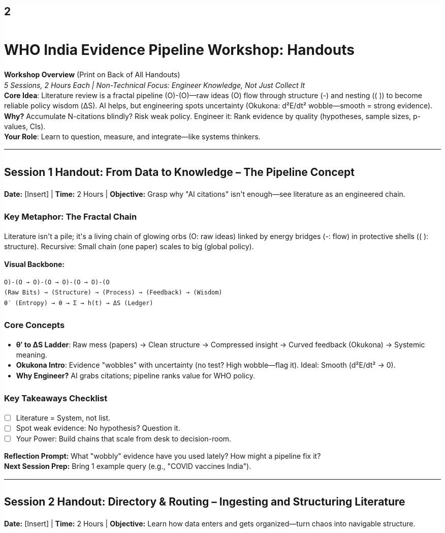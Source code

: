 ## 2
# WHO India Evidence Pipeline Workshop: Handouts

**Workshop Overview** (Print on Back of All Handouts)  
*5 Sessions, 2 Hours Each | Non-Technical Focus: Engineer Knowledge, Not Just Collect It*  
**Core Idea**: Literature review is a fractal pipeline (O)-(O)—raw ideas (O) flow through structure (-) and nesting (( )) to become reliable policy wisdom (ΔS). AI helps, but engineering spots uncertainty (Okukona: d²E/dt² wobble—smooth = strong evidence).  
**Why?** Accumulate N-citations blindly? Risk weak policy. Engineer it: Rank evidence by quality (hypotheses, sample sizes, p-values, CIs).  
**Your Role**: Learn to question, measure, and integrate—like systems thinkers.  

---

## **Session 1 Handout: From Data to Knowledge – The Pipeline Concept**  
**Date:** [Insert] | **Time:** 2 Hours | **Objective:** Grasp why "AI citations" isn't enough—see literature as an engineered chain.  

### Key Metaphor: The Fractal Chain  
Literature isn't a pile; it's a living chain of glowing orbs (O: raw ideas) linked by energy bridges (-: flow) in protective shells (( ): structure). Recursive: Small chain (one paper) scales to big (global policy).  

**Visual Backbone:**  
```
O)-(O → O)-(O → O)-(O → O)-(O  
(Raw Bits) → (Structure) → (Process) → (Feedback) → (Wisdom)  
θ′ (Entropy) → θ → Σ → h(t) → ΔS (Ledger)  
```

### Core Concepts  
- **θ′ to ΔS Ladder**: Raw mess (papers) → Clean structure → Compressed insight → Curved feedback (Okukona) → Systemic meaning.  
- **Okukona Intro**: Evidence "wobbles" with uncertainty (no test? High wobble—flag it). Ideal: Smooth (d²E/dt² → 0).  
- **Why Engineer?** AI grabs citations; pipeline ranks value for WHO policy.  

### Key Takeaways Checklist  
- [ ] Literature = System, not list.  
- [ ] Spot weak evidence: No hypothesis? Question it.  
- [ ] Your Power: Build chains that scale from desk to decision-room.  

**Reflection Prompt:** What "wobbly" evidence have you used lately? How might a pipeline fix it?  
**Next Session Prep:** Bring 1 example query (e.g., "COVID vaccines India").  

---

## **Session 2 Handout: Directory & Routing – Ingesting and Structuring Literature**  
**Date:** [Insert] | **Time:** 2 Hours | **Objective:** Learn how data enters and gets organized—turn chaos into navigable structure.  
